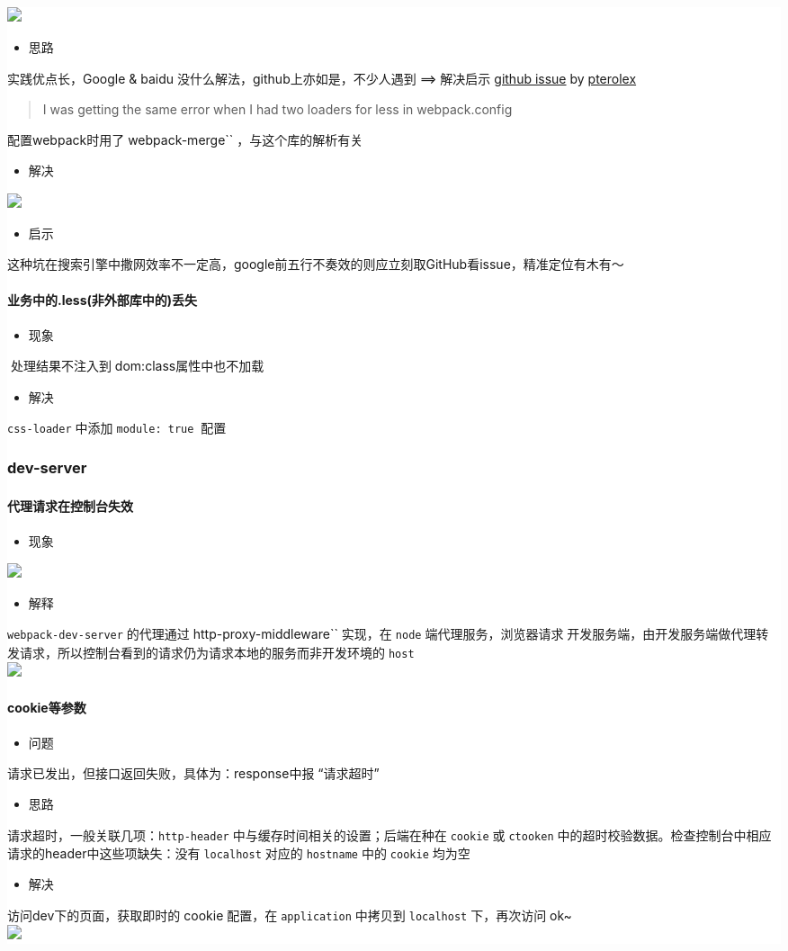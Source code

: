 
![](https://cdn.nlark.com/lark/0/2018/png/15078/1535003292353-53cf3dbd-763d-48de-8cd8-59f03700108e.png#width=400)
* 思路


实践优点长，Google & baidu 没什么解法，github上亦如是，不少人遇到 ==> 解决启示 [github issue](https://github.com/webpack-contrib/less-loader/issues/51) by [pterolex](https://github.com/pterolex)
> I was getting the same error when I had two loaders for less in webpack.config

配置webpack时用了 webpack-merge`` ，与这个库的解析有关
* 解决


![](https://cdn.nlark.com/lark/0/2018/png/15078/1535003478130-4f3a4253-3798-4708-8459-4730c81b7830.png#width=500)
* 启示


这种坑在搜索引擎中撒网效率不一定高，google前五行不奏效的则应立刻取GitHub看issue，精准定位有木有～
<a name="5altzd"></a>
#### [](#5altzd)业务中的.less(非外部库中的)丢失
* 现象


  处理结果不注入到 dom:class属性中也不加载
* 解决


`css-loader` 中添加 `module: true`  配置
<a name="uh8qxv"></a>
### [](#uh8qxv)dev-server
<a name="dpooae"></a>
#### [](#dpooae)代理请求在控制台失效
* 现象


![](https://cdn.nlark.com/lark/0/2018/png/15078/1534819399633-bd271626-ec1a-4fe2-b802-a672c5816ebe.png#width=500)
* 解释


`webpack-dev-server` 的代理通过 http-proxy-middleware`` 实现，在 `node` 端代理服务，浏览器请求 开发服务端，由开发服务端做代理转发请求，所以控制台看到的请求仍为请求本地的服务而非开发环境的 `host` <br />![](https://cdn.nlark.com/lark/0/2018/png/15078/1534820051191-4d27023a-c9a0-413b-b8ac-3fa17af6ba86.png#width=600)
<a name="2bgbdy"></a>
#### [](#2bgbdy)cookie等参数
* 问题


请求已发出，但接口返回失败，具体为：response中报 “请求超时”
* 思路


请求超时，一般关联几项：`http-header` 中与缓存时间相关的设置；后端在种在 `cookie` 或 `ctooken` 中的超时校验数据。检查控制台中相应请求的header中这些项缺失：没有 `localhost` 对应的 `hostname` 中的 `cookie` 均为空
* 解决


访问dev下的页面，获取即时的 cookie 配置，在 `application` 中拷贝到 `localhost` 下，再次访问 ok~<br />![](https://cdn.nlark.com/lark/0/2018/png/15078/1534820802636-a483dce8-db6b-4d27-8fe8-fb6d2cdfc873.png#width=500)

